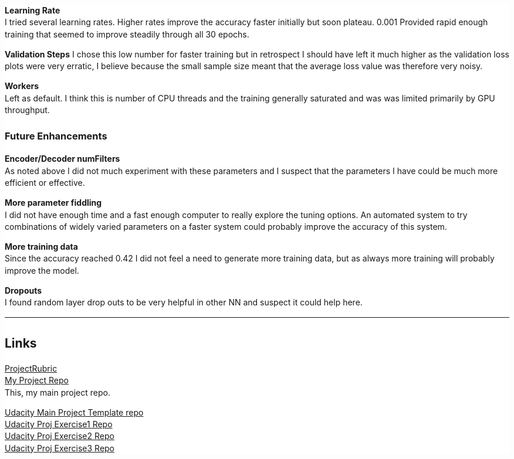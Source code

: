 **Learning Rate**<br/>
I tried several learning rates. Higher rates improve the accuracy faster initially but soon plateau. 0.001 Provided
rapid enough training that seemed to improve steadily through all 30 epochs.

**Validation Steps**
I chose this low number for faster training but in retrospect I should have left it much higher as the validation
loss plots were very erratic, I believe because the small sample size meant that the average
 loss value was therefore very noisy.
 
**Workers**<br/>
Left as default. I think this is number of CPU threads and the training generally saturated and was was limited
primarily by GPU throughput.

### Future Enhancements
**Encoder/Decoder numFilters**<br/>
As noted above I did not much experiment with these parameters and I suspect that the parameters
I have could be much more efficient or effective.

**More parameter fiddling**<br/>
I did not have enough time and a fast enough computer to really explore the tuning options. 
An automated system to try combinations of widely varied parameters on a faster system could probably 
improve the accuracy of this system.

**More training data**<br/>
Since the accuracy reached 0.42 I did not feel a need to generate more training data, 
but as always more training will probably improve the model.

**Dropouts**<br/>
I found random layer drop outs to be very helpful in other NN and suspect it could help here.


---


## Links
[ProjectRubric][refRubric]<br/>
[My Project Repo][refProjectRepoMine]<br/>
This, my main project repo.

[Udacity Main Project Template repo][refProjectRepoUda]<br/>
[Udacity Proj Exercise1 Repo][refExercise1RepoUda]<br/>
[Udacity Proj Exercise2 Repo][refExercise2RepoUda]<br/>
[Udacity Proj Exercise3 Repo][refExercise3RepoUda]<br/>


[//]: # (WWW References)
[refRubric]: https://review.udacity.com/#!/rubrics/1155/view
[refProjectRepoUda]: https://github.com/udacity/RoboND-DeepLearning-Project
[refProjectRepoMine]: https://github.com/cielsys/RoboNDProj4_FollowMe

[refExercise1RepoUda]: https://github.com/udacity/RoboND-NN-Lab/
[refExercise2RepoUda]: https://github.com/udacity/RoboND-CNN-Lab
[refExercise3RepoUda]: https://github.com/udacity/RoboND-Segmentation-Lab

[trainingsetdownload]: https://s3-us-west-1.amazonaws.com/udacity-selfdrivingcar/traffic-signs-data.zip
[projectinstructions]: https://classroom.udacity.com/nanodegrees/nd013/parts/edf28735-efc1-4b99-8fbb-ba9c432239c8/modules/6b6c37bc-13a5-47c7-88ed-eb1fce9789a0/lessons/7ee8d0d4-561e-4101-8615-66e0ab8ea8c8/concepts/8cb6867c-f809-49b3-9bc1-afb409a112a7
[GTSRB]: http://benchmark.ini.rub.de/?section=gtsrb&subsection=dataset

[//]: # (Image References)
[//]: # (html resizeable image tag <img src='./Assets/examples/placeholder.png' width="480" alt="Combined Image" />)

[refLedeImage]: ./Assets/finalTest/01.jpg
[refImage_1]: ./Assets/finalTest/01.jpg
[refImage_ModelTextTable]: ./docs/writeupImages/model_summary.txt
[refImage_ModelGraph]: ./docs/writeupImages/model_plot.png
[refImage_ModelGraphSimple]: ./docs/writeupImages/model_plotsimple.png


[trainhist]:  ./Assets/writeupImages/trainhist.png     
[trainhistaug]:  ./Assets/writeupImages/trainhistaug.png     
[extraimages]: ./Assets/writeupImages/extraimages.png     
[trainsample]:  ./Assets/writeupImages/trainsample.png     
[02zoomed]:  ./Assets/writeupImages/02zoomed.png
[augmentssmall]:  ./Assets/writeupImages/SampleAugmentsSmall.png
[augmentsbig]:  ./Assets/writeupImages/SampleAugmentsBig.png
[extrapredictions]:  ./Assets/writeupImages/predictions.png
